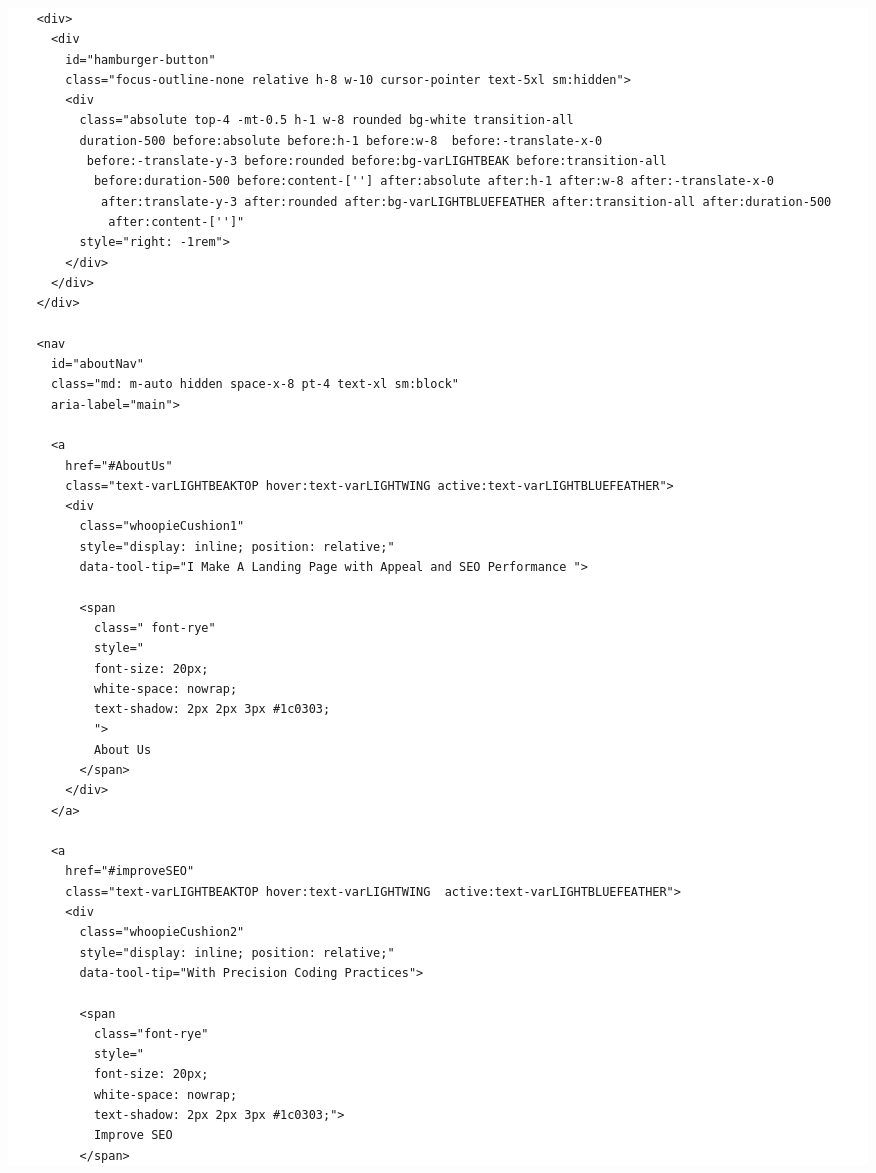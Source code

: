         <div>
          <div
            id="hamburger-button"
            class="focus-outline-none relative h-8 w-10 cursor-pointer text-5xl sm:hidden">
            <div
              class="absolute top-4 -mt-0.5 h-1 w-8 rounded bg-white transition-all
              duration-500 before:absolute before:h-1 before:w-8  before:-translate-x-0
               before:-translate-y-3 before:rounded before:bg-varLIGHTBEAK before:transition-all
                before:duration-500 before:content-[''] after:absolute after:h-1 after:w-8 after:-translate-x-0
                 after:translate-y-3 after:rounded after:bg-varLIGHTBLUEFEATHER after:transition-all after:duration-500
                  after:content-['']"
              style="right: -1rem">
            </div>
          </div>
        </div>

        <nav
          id="aboutNav"
          class="md: m-auto hidden space-x-8 pt-4 text-xl sm:block"
          aria-label="main">

          <a
            href="#AboutUs"
            class="text-varLIGHTBEAKTOP hover:text-varLIGHTWING active:text-varLIGHTBLUEFEATHER">
            <div
              class="whoopieCushion1"
              style="display: inline; position: relative;"
              data-tool-tip="I Make A Landing Page with Appeal and SEO Performance ">

              <span
                class=" font-rye"
                style="
                font-size: 20px;
                white-space: nowrap;
                text-shadow: 2px 2px 3px #1c0303;
                ">
                About Us
              </span>
            </div>
          </a>

          <a
            href="#improveSEO"
            class="text-varLIGHTBEAKTOP hover:text-varLIGHTWING  active:text-varLIGHTBLUEFEATHER">
            <div
              class="whoopieCushion2"
              style="display: inline; position: relative;"
              data-tool-tip="With Precision Coding Practices">

              <span
                class="font-rye"
                style="
                font-size: 20px;
                white-space: nowrap;
                text-shadow: 2px 2px 3px #1c0303;">
                Improve SEO
              </span>
